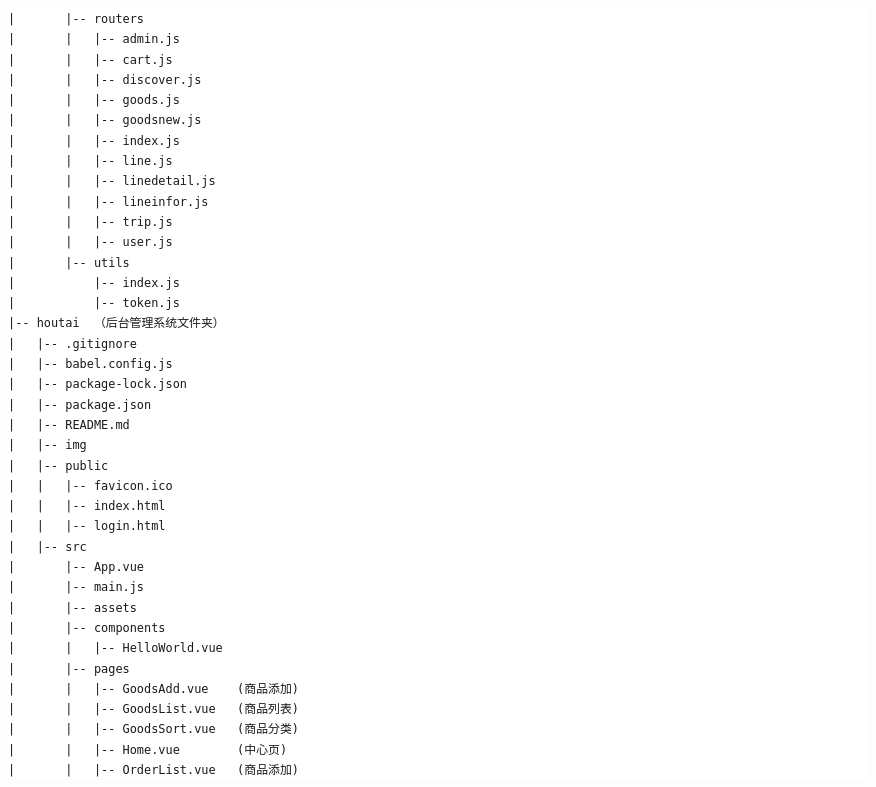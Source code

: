     |       |-- routers
    |       |   |-- admin.js
    |       |   |-- cart.js
    |       |   |-- discover.js
    |       |   |-- goods.js
    |       |   |-- goodsnew.js
    |       |   |-- index.js
    |       |   |-- line.js
    |       |   |-- linedetail.js
    |       |   |-- lineinfor.js
    |       |   |-- trip.js
    |       |   |-- user.js
    |       |-- utils
    |           |-- index.js
    |           |-- token.js
    |-- houtai  （后台管理系统文件夹）
    |   |-- .gitignore
    |   |-- babel.config.js
    |   |-- package-lock.json
    |   |-- package.json
    |   |-- README.md
    |   |-- img
    |   |-- public
    |   |   |-- favicon.ico
    |   |   |-- index.html
    |   |   |-- login.html
    |   |-- src
    |       |-- App.vue
    |       |-- main.js
    |       |-- assets
    |       |-- components
    |       |   |-- HelloWorld.vue
    |       |-- pages
    |       |   |-- GoodsAdd.vue    (商品添加)
    |       |   |-- GoodsList.vue   (商品列表)
    |       |   |-- GoodsSort.vue   (商品分类)
    |       |   |-- Home.vue        (中心页)
    |       |   |-- OrderList.vue   (商品添加)